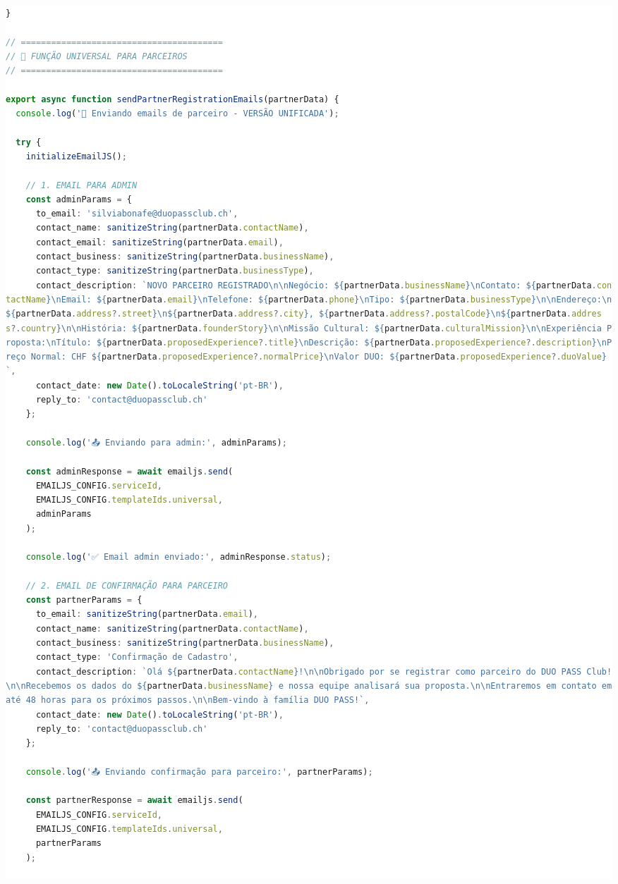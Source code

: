 ```typescript
}

// ========================================
// 📧 FUNÇÃO UNIVERSAL PARA PARCEIROS
// ========================================

export async function sendPartnerRegistrationEmails(partnerData) {
  console.log('📧 Enviando emails de parceiro - VERSÃO UNIFICADA');
  
  try {
    initializeEmailJS();
    
    // 1. EMAIL PARA ADMIN
    const adminParams = {
      to_email: 'silviabonafe@duopassclub.ch',
      contact_name: sanitizeString(partnerData.contactName),
      contact_email: sanitizeString(partnerData.email),
      contact_business: sanitizeString(partnerData.businessName),
      contact_type: sanitizeString(partnerData.businessType),
      contact_description: `NOVO PARCEIRO REGISTRADO\n\nNegócio: ${partnerData.businessName}\nContato: ${partnerData.contactName}\nEmail: ${partnerData.email}\nTelefone: ${partnerData.phone}\nTipo: ${partnerData.businessType}\n\nEndereço:\n${partnerData.address?.street}\n${partnerData.address?.city}, ${partnerData.address?.postalCode}\n${partnerData.address?.country}\n\nHistória: ${partnerData.founderStory}\n\nMissão Cultural: ${partnerData.culturalMission}\n\nExperiência Proposta:\nTítulo: ${partnerData.proposedExperience?.title}\nDescrição: ${partnerData.proposedExperience?.description}\nPreço Normal: CHF ${partnerData.proposedExperience?.normalPrice}\nValor DUO: ${partnerData.proposedExperience?.duoValue}`,
      contact_date: new Date().toLocaleString('pt-BR'),
      reply_to: 'contact@duopassclub.ch'
    };
    
    console.log('📤 Enviando para admin:', adminParams);
    
    const adminResponse = await emailjs.send(
      EMAILJS_CONFIG.serviceId,
      EMAILJS_CONFIG.templateIds.universal,
      adminParams
    );
    
    console.log('✅ Email admin enviado:', adminResponse.status);
    
    // 2. EMAIL DE CONFIRMAÇÃO PARA PARCEIRO
    const partnerParams = {
      to_email: sanitizeString(partnerData.email),
      contact_name: sanitizeString(partnerData.contactName),
      contact_business: sanitizeString(partnerData.businessName),
      contact_type: 'Confirmação de Cadastro',
      contact_description: `Olá ${partnerData.contactName}!\n\nObrigado por se registrar como parceiro do DUO PASS Club!\n\nRecebemos os dados do ${partnerData.businessName} e nossa equipe analisará sua proposta.\n\nEntraremos em contato em até 48 horas para os próximos passos.\n\nBem-vindo à família DUO PASS!`,
      contact_date: new Date().toLocaleString('pt-BR'),
      reply_to: 'contact@duopassclub.ch'
    };
    
    console.log('📤 Enviando confirmação para parceiro:', partnerParams);
    
    const partnerResponse = await emailjs.send(
      EMAILJS_CONFIG.serviceId,
      EMAILJS_CONFIG.templateIds.universal,
      partnerParams
    );
    
```